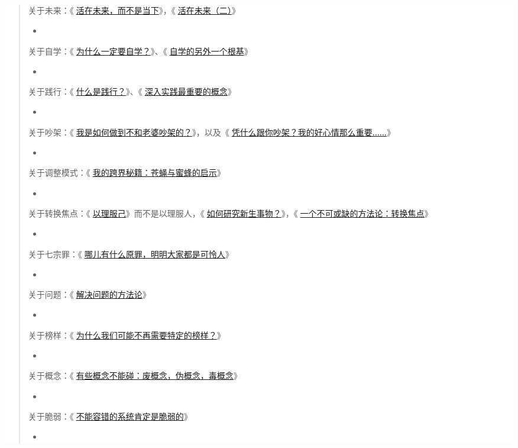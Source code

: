 > 关于未来：《 [活在未来，而不是当下](http://mp.weixin.qq.com/s?__biz=MzAxNzI4MTMwMw==&mid=400682395&idx=1&sn=69e0f0146b5847a5780a0fc4d717dea1&scene=21#wechat_redirect)》，《 [活在未来（二）](http://mp.weixin.qq.com/s?__biz=MzAxNzI4MTMwMw==&mid=400945182&idx=1&sn=ce00081af088614020eaed0be2170997&scene=21#wechat_redirect)》
> 
> - 
> 
> 关于自学：《 [为什么一定要自学？](http://mp.weixin.qq.com/s?__biz=MzAxNzI4MTMwMw==&mid=400999011&idx=1&sn=cf81a706aec39b3456cbb4713fe85121&scene=21#wechat_redirect)》、《 [自学的另外一个根基](http://mp.weixin.qq.com/s?__biz=MzAxNzI4MTMwMw==&mid=401569526&idx=1&sn=54213794b520e0b35b49ae6a64399361&scene=21#wechat_redirect)》
> 
> - 
> 
> 关于践行：《 [什么是践行？](http://mp.weixin.qq.com/s?__biz=MzAxNzI4MTMwMw==&mid=401310327&idx=1&sn=a90987fcf7289d82666a2afa27f5df94&scene=21#wechat_redirect)》、《 [深入实践最重要的概念](http://mp.weixin.qq.com/s?__biz=MzAxNzI4MTMwMw==&mid=401590797&idx=1&sn=a13ace1b315fecb87328ee128cf6c1bf&scene=21#wechat_redirect)》
> 
> - 
> 
> 关于吵架：《 [我是如何做到不和老婆吵架的？](http://mp.weixin.qq.com/s?__biz=MzAxNzI4MTMwMw==&mid=401356911&idx=1&sn=b73e30d8e85606e089256fa21d900cf6&scene=21#wechat_redirect)》，以及《 [凭什么跟你吵架？我的好心情那么重要……](http://mp.weixin.qq.com/s?__biz=MzAxNzI4MTMwMw==&mid=401379251&idx=1&sn=1768fe27eb07f2f0f3f97ded8bd794a6&scene=21#wechat_redirect)》
> 
> - 
> 
> 关于调整模式：《 [我的跨界秘籍：苍蝇与蜜蜂的启示](http://mp.weixin.qq.com/s?__biz=MzAxNzI4MTMwMw==&mid=401269861&idx=1&sn=13d9a3f8b0b233958caea2c4151528cd&scene=21#wechat_redirect)》
> 
> - 
> 
> 关于转换焦点：《 [以理服己](http://mp.weixin.qq.com/s?__biz=MzAxNzI4MTMwMw==&mid=400905771&idx=1&sn=191d675c45fb407e305be48c98b465ad&scene=21#wechat_redirect)》而不是以理服人，《 [如何研究新生事物？](http://mp.weixin.qq.com/s?__biz=MzAxNzI4MTMwMw==&mid=401332599&idx=1&sn=7b96c1cf84d839243c03bf8d770aa4d6&scene=21#wechat_redirect)》，《 [一个不可或缺的方法论：转换焦点](http://mp.weixin.qq.com/s?__biz=MzAxNzI4MTMwMw==&mid=401435677&idx=1&sn=865aa84fa7d68297bef4c79b88cc5239&scene=21#wechat_redirect)》
> 
> - 
> 
> 关于七宗罪：《 [哪儿有什么原罪，明明大家都是可怜人](http://mp.weixin.qq.com/s?__biz=MzAxNzI4MTMwMw==&mid=401418227&idx=1&sn=b442080929142addf9fcd2ec6b067600&scene=21#wechat_redirect)》
> 
> - 
> 
> 关于问题：《 [解决问题的方法论](http://mp.weixin.qq.com/s?__biz=MzAxNzI4MTMwMw==&mid=401452171&idx=1&sn=e57ea7464bd7e114ca1324978c604941&scene=21#wechat_redirect)》
> 
> - 
> 
> 关于榜样：《 [为什么我们可能不再需要特定的榜样？](http://mp.weixin.qq.com/s?__biz=MzAxNzI4MTMwMw==&mid=401474245&idx=1&sn=f29c03208253cc02036f8be85ae4c14f&scene=21#wechat_redirect)》
> 
> - 
> 
> 关于概念：《 [有些概念不能碰：废概念，伪概念，毒概念](http://mp.weixin.qq.com/s?__biz=MzAxNzI4MTMwMw==&mid=401497000&idx=1&sn=6e39c9be8ee88f627c96a8dafcaf84c2&scene=21#wechat_redirect)》
> 
> - 
> 
> 关于脆弱：《 [不能容错的系统肯定是脆弱的](http://mp.weixin.qq.com/s?__biz=MzAxNzI4MTMwMw==&mid=401516319&idx=1&sn=e9ef71a14e3681d6d6f06660506859b5&scene=21#wechat_redirect)》
> 
> - 
> 